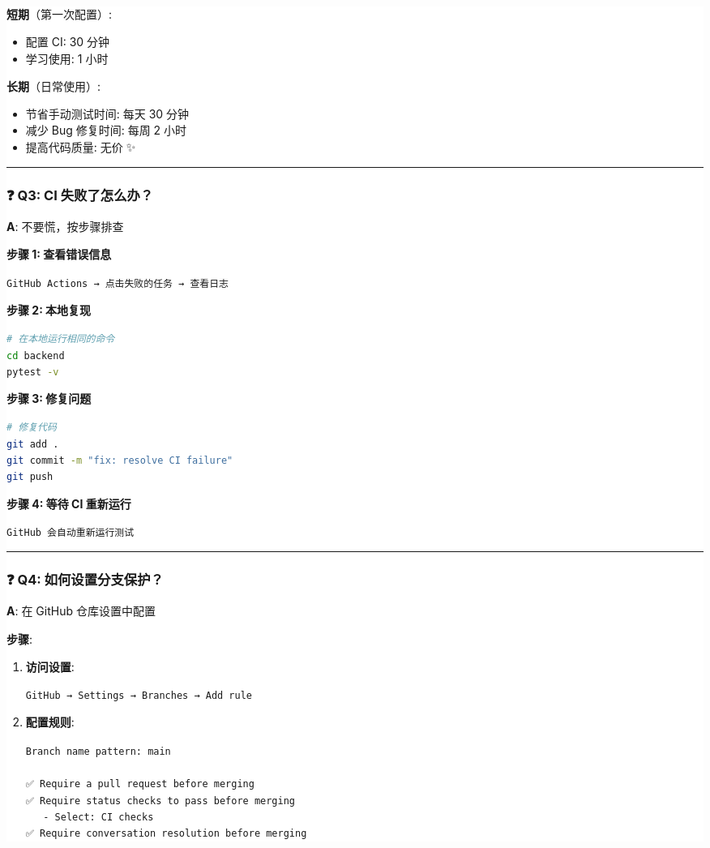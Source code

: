 **短期**（第一次配置）:
- 配置 CI: 30 分钟
- 学习使用: 1 小时

**长期**（日常使用）:
- 节省手动测试时间: 每天 30 分钟
- 减少 Bug 修复时间: 每周 2 小时
- 提高代码质量: 无价 ✨

---

### ❓ **Q3: CI 失败了怎么办？**

**A**: 不要慌，按步骤排查

**步骤 1: 查看错误信息**
```
GitHub Actions → 点击失败的任务 → 查看日志
```

**步骤 2: 本地复现**
```bash
# 在本地运行相同的命令
cd backend
pytest -v
```

**步骤 3: 修复问题**
```bash
# 修复代码
git add .
git commit -m "fix: resolve CI failure"
git push
```

**步骤 4: 等待 CI 重新运行**
```
GitHub 会自动重新运行测试
```

---

### ❓ **Q4: 如何设置分支保护？**

**A**: 在 GitHub 仓库设置中配置

**步骤**:

1. **访问设置**:
   ```
   GitHub → Settings → Branches → Add rule
   ```

2. **配置规则**:
   ```
   Branch name pattern: main
   
   ✅ Require a pull request before merging
   ✅ Require status checks to pass before merging
      - Select: CI checks
   ✅ Require conversation resolution before merging
   ```
